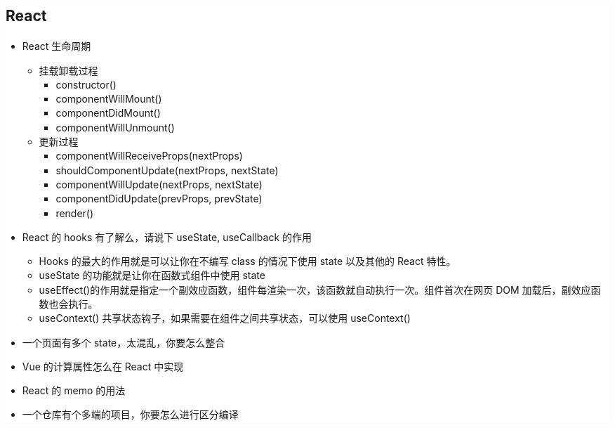 ## React

- React 生命周期

  - 挂载卸载过程
    - constructor()
    - componentWillMount()
    - componentDidMount()
    - componentWillUnmount()
  - 更新过程
    - componentWillReceiveProps(nextProps)
    - shouldComponentUpdate(nextProps, nextState)
    - componentWillUpdate(nextProps, nextState)
    - componentDidUpdate(prevProps, prevState)
    - render()

- React 的 hooks 有了解么，请说下 useState, useCallback 的作用

  - Hooks 的最大的作用就是可以让你在不编写 class 的情况下使用 state 以及其他的 React 特性。
  - useState 的功能就是让你在函数式组件中使用 state
  - useEffect()的作用就是指定一个副效应函数，组件每渲染一次，该函数就自动执行一次。组件首次在网页 DOM 加载后，副效应函数也会执行。
  - useContext() 共享状态钩子，如果需要在组件之间共享状态，可以使用 useContext()

- 一个页面有多个 state，太混乱，你要怎么整合

- Vue 的计算属性怎么在 React 中实现

- React 的 memo 的用法

- 一个仓库有个多端的项目，你要怎么进行区分编译
